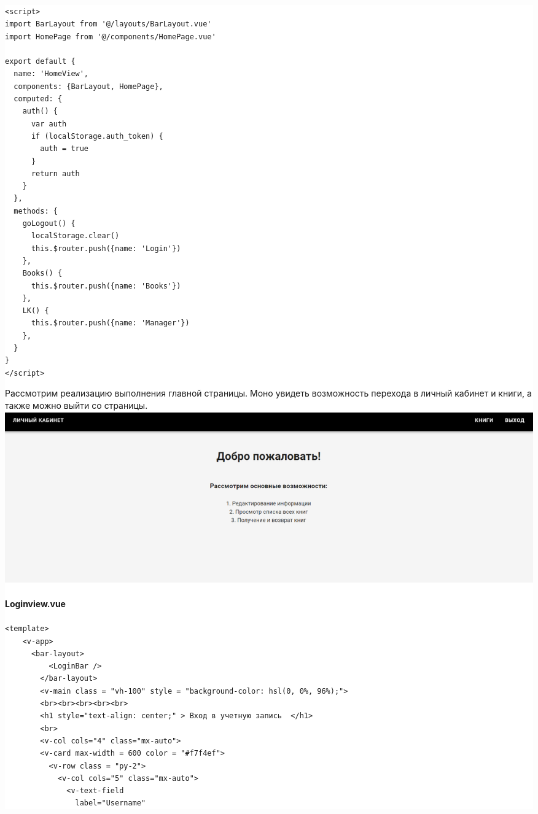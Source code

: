     <script>
    import BarLayout from '@/layouts/BarLayout.vue'
    import HomePage from '@/components/HomePage.vue'
    
    export default {
      name: 'HomeView',
      components: {BarLayout, HomePage},
      computed: {
        auth() {
          var auth
          if (localStorage.auth_token) {
            auth = true
          }
          return auth
        }
      },
      methods: {
        goLogout() {
          localStorage.clear()
          this.$router.push({name: 'Login'})
        },
        Books() {
          this.$router.push({name: 'Books'})
        },
        LK() {
          this.$router.push({name: 'Manager'})
        },
      }
    }
    </script>

Рассмотрим реализацию выполнения главной страницы. Моно увидеть возможность перехода в личный кабинет и книги, а также можно выйти со страницы.
![img_2.png](img_2.png)
#### Loginview.vue
    <template>
        <v-app>
          <bar-layout>
              <LoginBar />
            </bar-layout>
            <v-main class = "vh-100" style = "background-color: hsl(0, 0%, 96%);">
            <br><br><br><br><br>
            <h1 style="text-align: center;" > Вход в учетную запись  </h1>
            <br>
            <v-col cols="4" class="mx-auto">
            <v-card max-width = 600 color = "#f7f4ef">
              <v-row class = "py-2">
                <v-col cols="5" class="mx-auto">
                  <v-text-field
                    label="Username"
